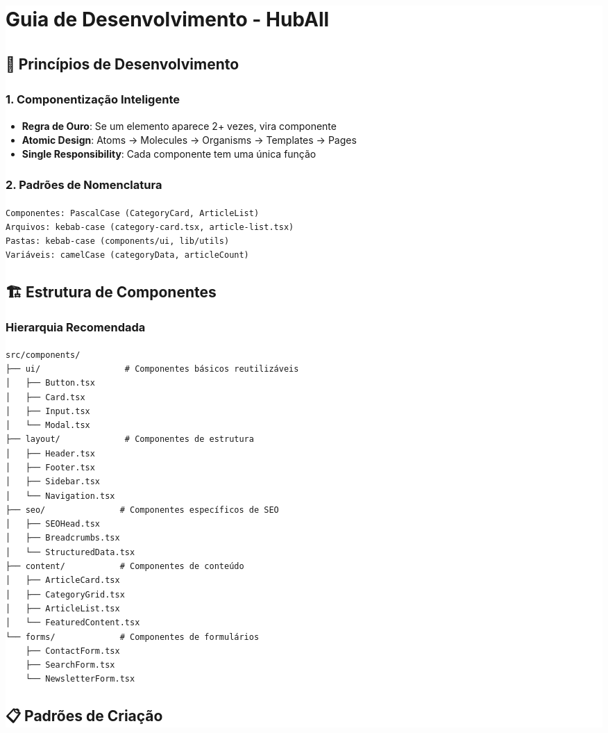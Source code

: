# Guia de Desenvolvimento - HubAll

## 🎯 Princípios de Desenvolvimento

### 1. **Componentização Inteligente**
- **Regra de Ouro**: Se um elemento aparece 2+ vezes, vira componente
- **Atomic Design**: Atoms → Molecules → Organisms → Templates → Pages
- **Single Responsibility**: Cada componente tem uma única função

### 2. **Padrões de Nomenclatura**
```
Componentes: PascalCase (CategoryCard, ArticleList)
Arquivos: kebab-case (category-card.tsx, article-list.tsx)
Pastas: kebab-case (components/ui, lib/utils)
Variáveis: camelCase (categoryData, articleCount)
```

## 🏗️ Estrutura de Componentes

### **Hierarquia Recomendada**
```
src/components/
├── ui/                 # Componentes básicos reutilizáveis
│   ├── Button.tsx
│   ├── Card.tsx
│   ├── Input.tsx
│   └── Modal.tsx
├── layout/             # Componentes de estrutura
│   ├── Header.tsx
│   ├── Footer.tsx
│   ├── Sidebar.tsx
│   └── Navigation.tsx
├── seo/               # Componentes específicos de SEO
│   ├── SEOHead.tsx
│   ├── Breadcrumbs.tsx
│   └── StructuredData.tsx
├── content/           # Componentes de conteúdo
│   ├── ArticleCard.tsx
│   ├── CategoryGrid.tsx
│   ├── ArticleList.tsx
│   └── FeaturedContent.tsx
└── forms/             # Componentes de formulários
    ├── ContactForm.tsx
    ├── SearchForm.tsx
    └── NewsletterForm.tsx
```

## 📋 Padrões de Criação
